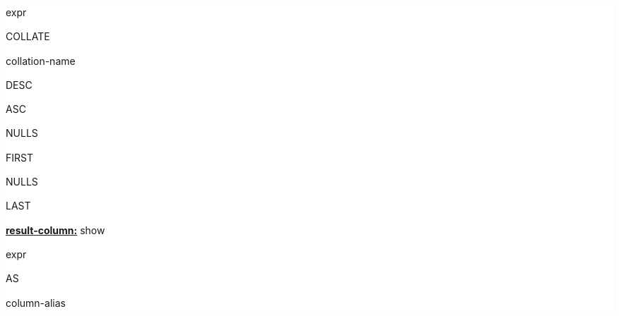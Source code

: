 



expr



COLLATE



collation\-name








DESC



ASC









NULLS



FIRST



NULLS



LAST









**[result\-column:](syntax/result-column.html)**
show








expr



AS



column\-alias




